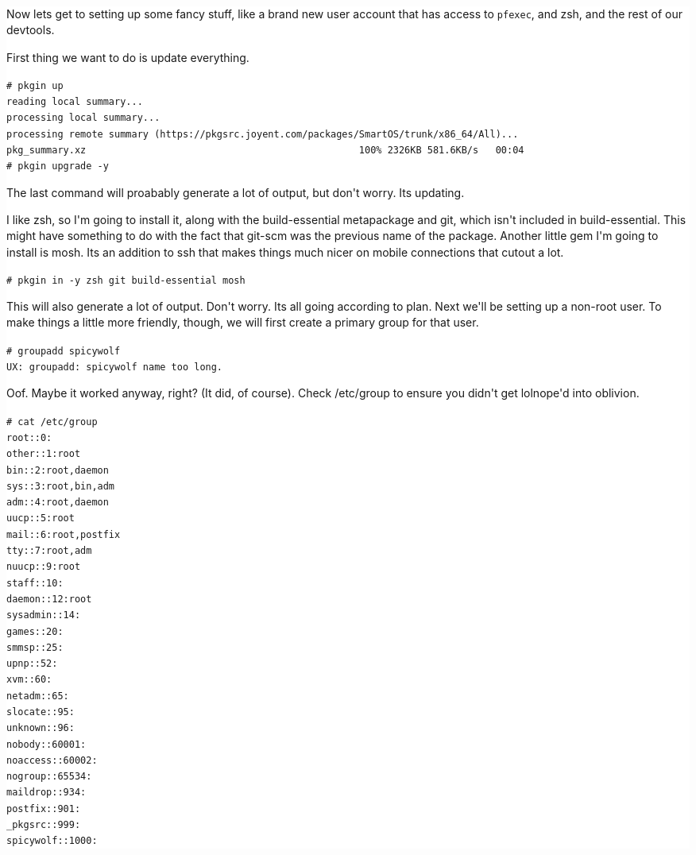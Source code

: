 Now lets get to setting up some fancy stuff, like a brand new user account that
has access to `pfexec`, and zsh, and the rest of our devtools.

First thing we want to do is update everything.

```
# pkgin up
reading local summary...
processing local summary...
processing remote summary (https://pkgsrc.joyent.com/packages/SmartOS/trunk/x86_64/All)...
pkg_summary.xz                                                100% 2326KB 581.6KB/s   00:04
# pkgin upgrade -y
```

The last command will proabably generate a lot of output, but don't worry.  Its
updating.

I like zsh, so I'm going to install it, along with the build-essential
metapackage and git, which isn't included in build-essential.  This might have
something to do with the fact that git-scm was the previous name of the
package.  Another little gem I'm going to install is mosh.  Its an addition to
ssh that makes things much nicer on mobile connections that cutout a lot.

```
# pkgin in -y zsh git build-essential mosh
```

This will also generate a lot of output.  Don't worry.  Its all going according
to plan.  Next we'll be setting up a non-root user.  To make things a little
more friendly, though, we will first create a primary group for that user.

```
# groupadd spicywolf
UX: groupadd: spicywolf name too long.
```

Oof.  Maybe it worked anyway, right?  (It did, of course).  Check /etc/group
to ensure you didn't get lolnope'd into oblivion.

```
# cat /etc/group
root::0:
other::1:root
bin::2:root,daemon
sys::3:root,bin,adm
adm::4:root,daemon
uucp::5:root
mail::6:root,postfix
tty::7:root,adm
nuucp::9:root
staff::10:
daemon::12:root
sysadmin::14:
games::20:
smmsp::25:
upnp::52:
xvm::60:
netadm::65:
slocate::95:
unknown::96:
nobody::60001:
noaccess::60002:
nogroup::65534:
maildrop::934:
postfix::901:
_pkgsrc::999:
spicywolf::1000:
```
